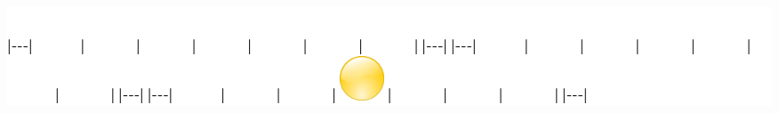 |---|<img src="img/blank.png" width=50px> | <img src="img/blank.png" width=50px> | <img src="img/blank.png" width=50px> | <img src="img/blank.png" width=50px> | <img src="img/blank.png" width=50px> | <img src="img/blank.png" width=50px> | <img src="img/blank.png" width=50px> | |---|
|---|<img src="img/blank.png" width=50px> | <img src="img/blank.png" width=50px> | <img src="img/blank.png" width=50px> | <img src="img/blank.png" width=50px> | <img src="img/blank.png" width=50px> | <img src="img/blank.png" width=50px> | <img src="img/blank.png" width=50px> | |---|
|---|<img src="img/blank.png" width=50px> | <img src="img/blank.png" width=50px> | <img src="img/blank.png" width=50px> | <img src="img/yellow.png" width=50px> | <img src="img/blank.png" width=50px> | <img src="img/blank.png" width=50px> | <img src="img/blank.png" width=50px> | |---|
